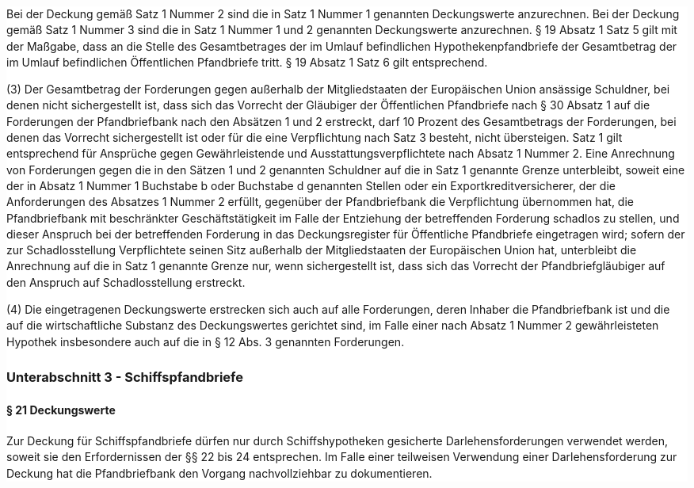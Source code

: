 




Bei der Deckung gemäß Satz 1 Nummer 2 sind die in Satz 1 Nummer 1
genannten Deckungswerte anzurechnen. Bei der Deckung gemäß Satz 1
Nummer 3 sind die in Satz 1 Nummer 1 und 2 genannten Deckungswerte
anzurechnen. § 19 Absatz 1 Satz 5 gilt mit der Maßgabe, dass an die
Stelle des Gesamtbetrages der im Umlauf befindlichen
Hypothekenpfandbriefe der Gesamtbetrag der im Umlauf befindlichen
Öffentlichen Pfandbriefe tritt. § 19 Absatz 1 Satz 6 gilt
entsprechend.

(3) Der Gesamtbetrag der Forderungen gegen außerhalb der
Mitgliedstaaten der Europäischen Union ansässige Schuldner, bei denen
nicht sichergestellt ist, dass sich das Vorrecht der Gläubiger der
Öffentlichen Pfandbriefe nach § 30 Absatz 1 auf die Forderungen der
Pfandbriefbank nach den Absätzen 1 und 2 erstreckt, darf 10 Prozent
des Gesamtbetrags der Forderungen, bei denen das Vorrecht
sichergestellt ist oder für die eine Verpflichtung nach Satz 3
besteht, nicht übersteigen. Satz 1 gilt entsprechend für Ansprüche
gegen Gewährleistende und Ausstattungsverpflichtete nach Absatz 1
Nummer 2. Eine Anrechnung von Forderungen gegen die in den Sätzen 1
und 2 genannten Schuldner auf die in Satz 1 genannte Grenze
unterbleibt, soweit eine der in Absatz 1 Nummer 1 Buchstabe b oder
Buchstabe d genannten Stellen oder ein Exportkreditversicherer, der
die Anforderungen des Absatzes 1 Nummer 2 erfüllt, gegenüber der
Pfandbriefbank die Verpflichtung übernommen hat, die Pfandbriefbank
mit beschränkter Geschäftstätigkeit im Falle der Entziehung der
betreffenden Forderung schadlos zu stellen, und dieser Anspruch bei
der betreffenden Forderung in das Deckungsregister für Öffentliche
Pfandbriefe eingetragen wird; sofern der zur Schadlosstellung
Verpflichtete seinen Sitz außerhalb der Mitgliedstaaten der
Europäischen Union hat, unterbleibt die Anrechnung auf die in Satz 1
genannte Grenze nur, wenn sichergestellt ist, dass sich das Vorrecht
der Pfandbriefgläubiger auf den Anspruch auf Schadlosstellung
erstreckt.

(4) Die eingetragenen Deckungswerte erstrecken sich auch auf alle
Forderungen, deren Inhaber die Pfandbriefbank ist und die auf die
wirtschaftliche Substanz des Deckungswertes gerichtet sind, im Falle
einer nach Absatz 1 Nummer 2 gewährleisteten Hypothek insbesondere
auch auf die in § 12 Abs. 3 genannten Forderungen.


### Unterabschnitt 3 - Schiffspfandbriefe



#### § 21 Deckungswerte

Zur Deckung für Schiffspfandbriefe dürfen nur durch Schiffshypotheken
gesicherte Darlehensforderungen verwendet werden, soweit sie den
Erfordernissen der §§ 22 bis 24 entsprechen. Im Falle einer teilweisen
Verwendung einer Darlehensforderung zur Deckung hat die Pfandbriefbank
den Vorgang nachvollziehbar zu dokumentieren.
